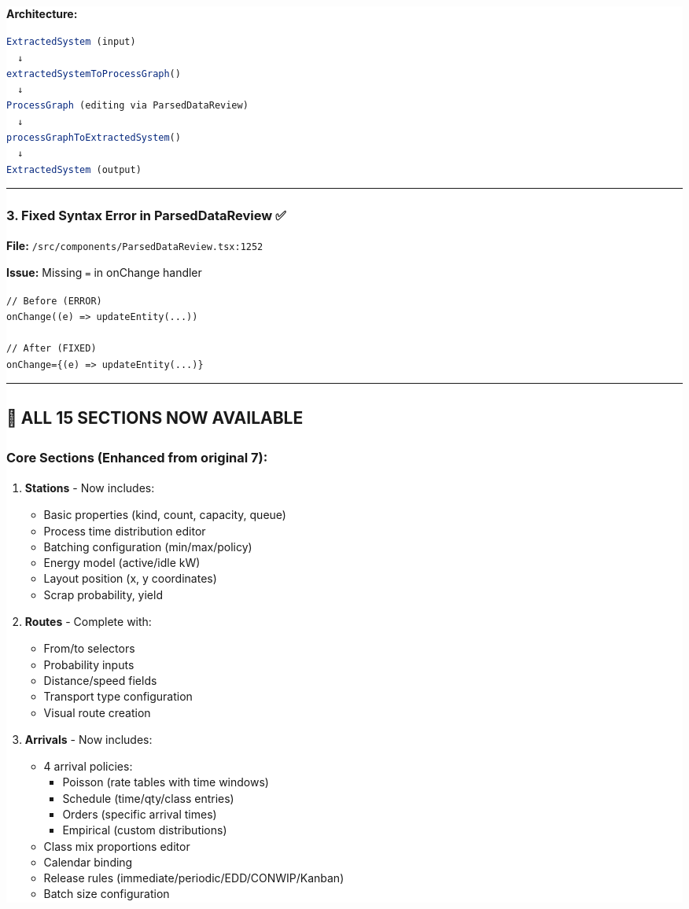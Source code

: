 **Architecture:**
```typescript
ExtractedSystem (input)
  ↓
extractedSystemToProcessGraph()
  ↓
ProcessGraph (editing via ParsedDataReview)
  ↓
processGraphToExtractedSystem()
  ↓
ExtractedSystem (output)
```

---

### 3. **Fixed Syntax Error in ParsedDataReview** ✅
**File:** `/src/components/ParsedDataReview.tsx:1252`

**Issue:** Missing `=` in onChange handler
```tsx
// Before (ERROR)
onChange((e) => updateEntity(...))

// After (FIXED)
onChange={(e) => updateEntity(...)}
```

---

## 🎊 ALL 15 SECTIONS NOW AVAILABLE

### Core Sections (Enhanced from original 7):
1. **Stations** - Now includes:
   - Basic properties (kind, count, capacity, queue)
   - Process time distribution editor
   - Batching configuration (min/max/policy)
   - Energy model (active/idle kW)
   - Layout position (x, y coordinates)
   - Scrap probability, yield

2. **Routes** - Complete with:
   - From/to selectors
   - Probability inputs
   - Distance/speed fields
   - Transport type configuration
   - Visual route creation

3. **Arrivals** - Now includes:
   - 4 arrival policies:
     - Poisson (rate tables with time windows)
     - Schedule (time/qty/class entries)
     - Orders (specific arrival times)
     - Empirical (custom distributions)
   - Class mix proportions editor
   - Calendar binding
   - Release rules (immediate/periodic/EDD/CONWIP/Kanban)
   - Batch size configuration

